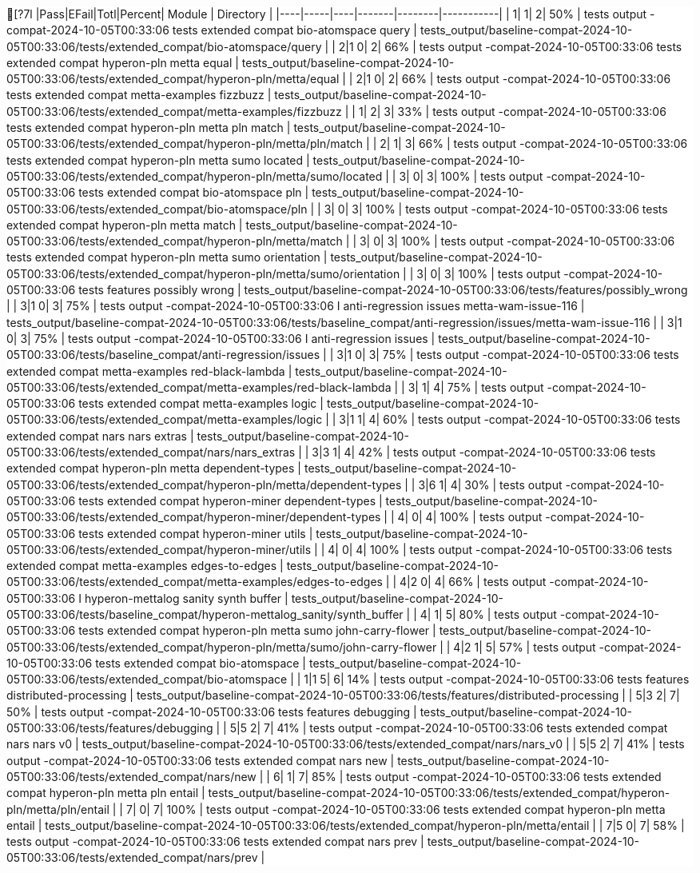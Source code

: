 
[?7l
|Pass|EFail|Totl|Percent| Module | Directory |
|----|-----|----|-------|--------|-----------|
|   1|    1|   2|   50% | tests output -compat-2024-10-05T00:33:06 tests extended compat bio-atomspace query | tests_output/baseline-compat-2024-10-05T00:33:06/tests/extended_compat/bio-atomspace/query |
|   2|1   0|   2|   66% | tests output -compat-2024-10-05T00:33:06 tests extended compat hyperon-pln metta equal | tests_output/baseline-compat-2024-10-05T00:33:06/tests/extended_compat/hyperon-pln/metta/equal |
|   2|1   0|   2|   66% | tests output -compat-2024-10-05T00:33:06 tests extended compat metta-examples fizzbuzz | tests_output/baseline-compat-2024-10-05T00:33:06/tests/extended_compat/metta-examples/fizzbuzz |
|   1|    2|   3|   33% | tests output -compat-2024-10-05T00:33:06 tests extended compat hyperon-pln metta pln match | tests_output/baseline-compat-2024-10-05T00:33:06/tests/extended_compat/hyperon-pln/metta/pln/match |
|   2|    1|   3|   66% | tests output -compat-2024-10-05T00:33:06 tests extended compat hyperon-pln metta sumo located | tests_output/baseline-compat-2024-10-05T00:33:06/tests/extended_compat/hyperon-pln/metta/sumo/located |
|   3|    0|   3|  100% | tests output -compat-2024-10-05T00:33:06 tests extended compat bio-atomspace pln | tests_output/baseline-compat-2024-10-05T00:33:06/tests/extended_compat/bio-atomspace/pln |
|   3|    0|   3|  100% | tests output -compat-2024-10-05T00:33:06 tests extended compat hyperon-pln metta match | tests_output/baseline-compat-2024-10-05T00:33:06/tests/extended_compat/hyperon-pln/metta/match |
|   3|    0|   3|  100% | tests output -compat-2024-10-05T00:33:06 tests extended compat hyperon-pln metta sumo orientation | tests_output/baseline-compat-2024-10-05T00:33:06/tests/extended_compat/hyperon-pln/metta/sumo/orientation |
|   3|    0|   3|  100% | tests output -compat-2024-10-05T00:33:06 tests features possibly wrong | tests_output/baseline-compat-2024-10-05T00:33:06/tests/features/possibly_wrong |
|   3|1   0|   3|   75% | tests output -compat-2024-10-05T00:33:06 I  anti-regression issues metta-wam-issue-116 | tests_output/baseline-compat-2024-10-05T00:33:06/tests/baseline_compat/anti-regression/issues/metta-wam-issue-116 |
|   3|1   0|   3|   75% | tests output -compat-2024-10-05T00:33:06 I  anti-regression issues | tests_output/baseline-compat-2024-10-05T00:33:06/tests/baseline_compat/anti-regression/issues |
|   3|1   0|   3|   75% | tests output -compat-2024-10-05T00:33:06 tests extended compat metta-examples red-black-lambda | tests_output/baseline-compat-2024-10-05T00:33:06/tests/extended_compat/metta-examples/red-black-lambda |
|   3|    1|   4|   75% | tests output -compat-2024-10-05T00:33:06 tests extended compat metta-examples logic | tests_output/baseline-compat-2024-10-05T00:33:06/tests/extended_compat/metta-examples/logic |
|   3|1   1|   4|   60% | tests output -compat-2024-10-05T00:33:06 tests extended compat nars nars extras | tests_output/baseline-compat-2024-10-05T00:33:06/tests/extended_compat/nars/nars_extras |
|   3|3   1|   4|   42% | tests output -compat-2024-10-05T00:33:06 tests extended compat hyperon-pln metta dependent-types | tests_output/baseline-compat-2024-10-05T00:33:06/tests/extended_compat/hyperon-pln/metta/dependent-types |
|   3|6   1|   4|   30% | tests output -compat-2024-10-05T00:33:06 tests extended compat hyperon-miner dependent-types | tests_output/baseline-compat-2024-10-05T00:33:06/tests/extended_compat/hyperon-miner/dependent-types |
|   4|    0|   4|  100% | tests output -compat-2024-10-05T00:33:06 tests extended compat hyperon-miner utils | tests_output/baseline-compat-2024-10-05T00:33:06/tests/extended_compat/hyperon-miner/utils |
|   4|    0|   4|  100% | tests output -compat-2024-10-05T00:33:06 tests extended compat metta-examples edges-to-edges | tests_output/baseline-compat-2024-10-05T00:33:06/tests/extended_compat/metta-examples/edges-to-edges |
|   4|2   0|   4|   66% | tests output -compat-2024-10-05T00:33:06 I  hyperon-mettalog sanity synth buffer | tests_output/baseline-compat-2024-10-05T00:33:06/tests/baseline_compat/hyperon-mettalog_sanity/synth_buffer |
|   4|    1|   5|   80% | tests output -compat-2024-10-05T00:33:06 tests extended compat hyperon-pln metta sumo john-carry-flower | tests_output/baseline-compat-2024-10-05T00:33:06/tests/extended_compat/hyperon-pln/metta/sumo/john-carry-flower |
|   4|2   1|   5|   57% | tests output -compat-2024-10-05T00:33:06 tests extended compat bio-atomspace | tests_output/baseline-compat-2024-10-05T00:33:06/tests/extended_compat/bio-atomspace |
|   1|1   5|   6|   14% | tests output -compat-2024-10-05T00:33:06 tests features distributed-processing | tests_output/baseline-compat-2024-10-05T00:33:06/tests/features/distributed-processing |
|   5|3   2|   7|   50% | tests output -compat-2024-10-05T00:33:06 tests features debugging | tests_output/baseline-compat-2024-10-05T00:33:06/tests/features/debugging |
|   5|5   2|   7|   41% | tests output -compat-2024-10-05T00:33:06 tests extended compat nars nars v0 | tests_output/baseline-compat-2024-10-05T00:33:06/tests/extended_compat/nars/nars_v0 |
|   5|5   2|   7|   41% | tests output -compat-2024-10-05T00:33:06 tests extended compat nars new | tests_output/baseline-compat-2024-10-05T00:33:06/tests/extended_compat/nars/new |
|   6|    1|   7|   85% | tests output -compat-2024-10-05T00:33:06 tests extended compat hyperon-pln metta pln entail | tests_output/baseline-compat-2024-10-05T00:33:06/tests/extended_compat/hyperon-pln/metta/pln/entail |
|   7|    0|   7|  100% | tests output -compat-2024-10-05T00:33:06 tests extended compat hyperon-pln metta entail | tests_output/baseline-compat-2024-10-05T00:33:06/tests/extended_compat/hyperon-pln/metta/entail |
|   7|5   0|   7|   58% | tests output -compat-2024-10-05T00:33:06 tests extended compat nars prev | tests_output/baseline-compat-2024-10-05T00:33:06/tests/extended_compat/nars/prev |
